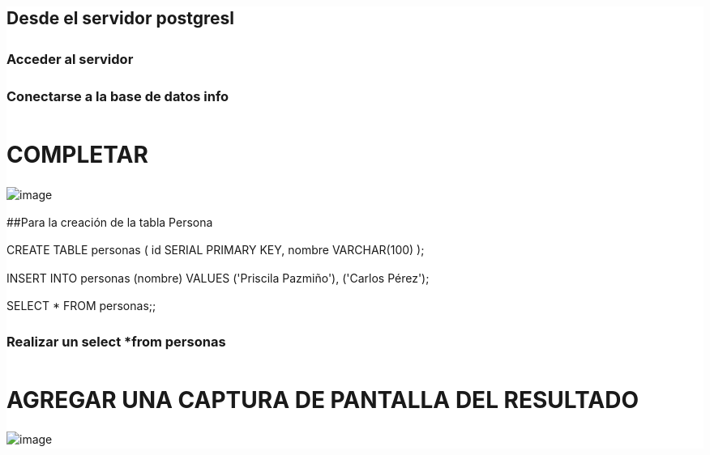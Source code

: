 ## Desde el servidor postgresl
### Acceder al servidor
### Conectarse a la base de datos info
# COMPLETAR

<img width="1912" height="852" alt="image" src="https://github.com/user-attachments/assets/db175c4f-f7ca-4bb2-b976-8978f605d2d9" />

##Para la creación de la tabla Persona

CREATE TABLE personas (
    id SERIAL PRIMARY KEY,
    nombre VARCHAR(100)
);

INSERT INTO personas (nombre) VALUES
('Priscila Pazmiño'),
('Carlos Pérez');

SELECT * FROM personas;;


### Realizar un select *from personas
# AGREGAR UNA CAPTURA DE PANTALLA DEL RESULTADO

<img width="1916" height="867" alt="image" src="https://github.com/user-attachments/assets/6a8cada4-4abc-4d42-b7df-199d61017847" />
